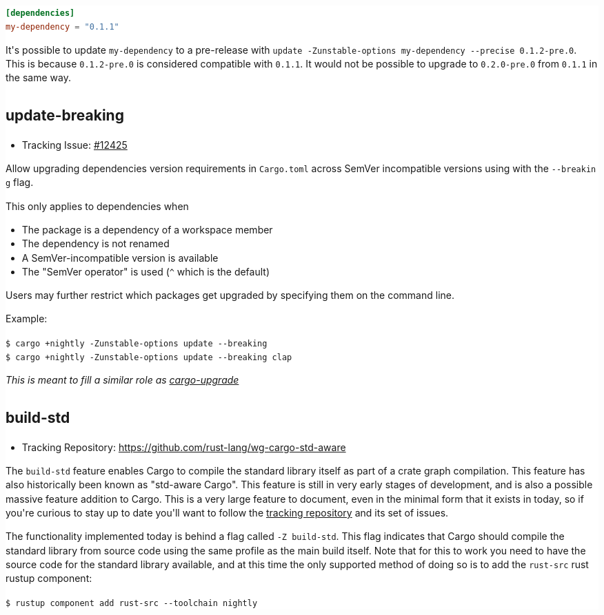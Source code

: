 ```toml
[dependencies]
my-dependency = "0.1.1"
```

It's possible to update `my-dependency` to a pre-release with `update -Zunstable-options my-dependency --precise 0.1.2-pre.0`.
This is because `0.1.2-pre.0` is considered compatible with `0.1.1`.
It would not be possible to upgrade to `0.2.0-pre.0` from `0.1.1` in the same way.

## update-breaking

* Tracking Issue: [#12425](https://github.com/rust-lang/cargo/issues/12425)

Allow upgrading dependencies version requirements in `Cargo.toml` across SemVer
incompatible versions using with the `--breaking` flag.

This only applies to dependencies when
- The package is a dependency of a workspace member
- The dependency is not renamed
- A SemVer-incompatible version is available
- The "SemVer operator" is used (`^` which is the default)

Users may further restrict which packages get upgraded by specifying them on
the command line.

Example:
```console
$ cargo +nightly -Zunstable-options update --breaking
$ cargo +nightly -Zunstable-options update --breaking clap
```

*This is meant to fill a similar role as [cargo-upgrade](https://github.com/killercup/cargo-edit/)*

## build-std
* Tracking Repository: <https://github.com/rust-lang/wg-cargo-std-aware>

The `build-std` feature enables Cargo to compile the standard library itself as
part of a crate graph compilation. This feature has also historically been known
as "std-aware Cargo". This feature is still in very early stages of development,
and is also a possible massive feature addition to Cargo. This is a very large
feature to document, even in the minimal form that it exists in today, so if
you're curious to stay up to date you'll want to follow the [tracking
repository](https://github.com/rust-lang/wg-cargo-std-aware) and its set of
issues.

The functionality implemented today is behind a flag called `-Z build-std`. This
flag indicates that Cargo should compile the standard library from source code
using the same profile as the main build itself. Note that for this to work you
need to have the source code for the standard library available, and at this
time the only supported method of doing so is to add the `rust-src` rust rustup
component:

```console
$ rustup component add rust-src --toolchain nightly
```


[config file]: config.md
[nightly channel]: ../../book/appendix-07-nightly-rust.html
[stabilized]: https://doc.crates.io/contrib/process/unstable.html#stabilization
[nightly version]: https://doc.rust-lang.org/nightly/cargo/reference/unstable.html#script
[rust-lang/rust#64158]: https://github.com/rust-lang/rust/pull/64158
[`env!`]: https://doc.rust-lang.org/std/macro.env.html
[edition]: ../../edition-guide/index.html
[`cargo install`]: ../commands/cargo-install.md
[target triple]: ../appendix/glossary.md#target '"target" (glossary)'
[`cargo logout`]: ../commands/cargo-logout.md